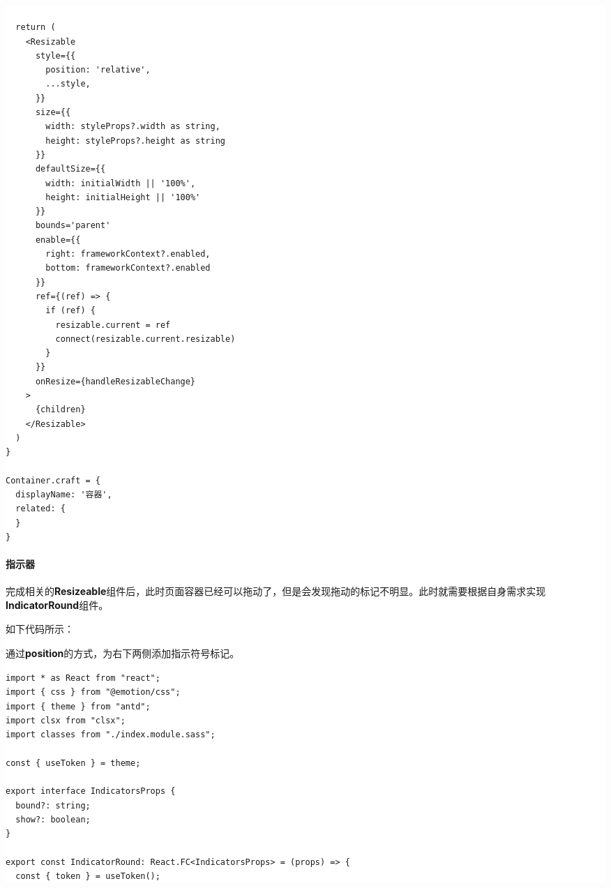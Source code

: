 ```tsx

  return (
    <Resizable
      style={{
        position: 'relative',
        ...style,
      }}
      size={{
        width: styleProps?.width as string,
        height: styleProps?.height as string
      }}
      defaultSize={{
        width: initialWidth || '100%',
        height: initialHeight || '100%'
      }}
      bounds='parent'
      enable={{
        right: frameworkContext?.enabled,
        bottom: frameworkContext?.enabled
      }}
      ref={(ref) => {
        if (ref) {
          resizable.current = ref
          connect(resizable.current.resizable)
        }
      }}
      onResize={handleResizableChange}
    >
      {children}
    </Resizable>
  )
}

Container.craft = {
  displayName: '容器',
  related: {
  }
}
```

#### 指示器

完成相关的**Resizeable**组件后，此时页面容器已经可以拖动了，但是会发现拖动的标记不明显。此时就需要根据自身需求实现**IndicatorRound**组件。

如下代码所示：

通过**position**的方式，为右下两侧添加指示符号标记。

```tsx
import * as React from "react";
import { css } from "@emotion/css";
import { theme } from "antd";
import clsx from "clsx";
import classes from "./index.module.sass";

const { useToken } = theme;

export interface IndicatorsProps {
  bound?: string;
  show?: boolean;
}

export const IndicatorRound: React.FC<IndicatorsProps> = (props) => {
  const { token } = useToken();

```